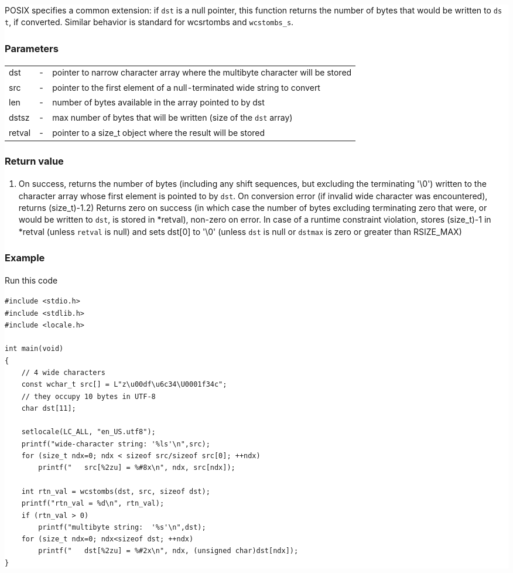 POSIX specifies a common extension: if `dst` is a null pointer, this function returns the number of bytes that would be written to `dst`, if converted. Similar behavior is standard for wcsrtombs and `wcstombs_s`.

### Parameters

|  |  |  |
| --- | --- | --- |
| dst | - | pointer to narrow character array where the multibyte character will be stored |
| src | - | pointer to the first element of a null-terminated wide string to convert |
| len | - | number of bytes available in the array pointed to by dst |
| dstsz | - | max number of bytes that will be written (size of the `dst` array) |
| retval | - | pointer to a size_t object where the result will be stored |

### Return value

1) On success, returns the number of bytes (including any shift sequences, but excluding the terminating '\0') written to the character array whose first element is pointed to by `dst`. On conversion error (if invalid wide character was encountered), returns (size_t)-1.2) Returns zero on success (in which case the number of bytes excluding terminating zero that were, or would be written to `dst`, is stored in \*retval), non-zero on error. In case of a runtime constraint violation, stores (size_t)-1 in \*retval (unless `retval` is null) and sets dst[0] to '\0' (unless `dst` is null or `dstmax` is zero or greater than RSIZE_MAX)

### Example

Run this code

```
#include <stdio.h>
#include <stdlib.h>
#include <locale.h>
 
int main(void)
{
    // 4 wide characters
    const wchar_t src[] = L"z\u00df\u6c34\U0001f34c";
    // they occupy 10 bytes in UTF-8
    char dst[11];
 
    setlocale(LC_ALL, "en_US.utf8");
    printf("wide-character string: '%ls'\n",src);
    for (size_t ndx=0; ndx < sizeof src/sizeof src[0]; ++ndx)
        printf("   src[%2zu] = %#8x\n", ndx, src[ndx]);
 
    int rtn_val = wcstombs(dst, src, sizeof dst);
    printf("rtn_val = %d\n", rtn_val);
    if (rtn_val > 0)
        printf("multibyte string:  '%s'\n",dst);
    for (size_t ndx=0; ndx<sizeof dst; ++ndx)
        printf("   dst[%2zu] = %#2x\n", ndx, (unsigned char)dst[ndx]);
}

```
